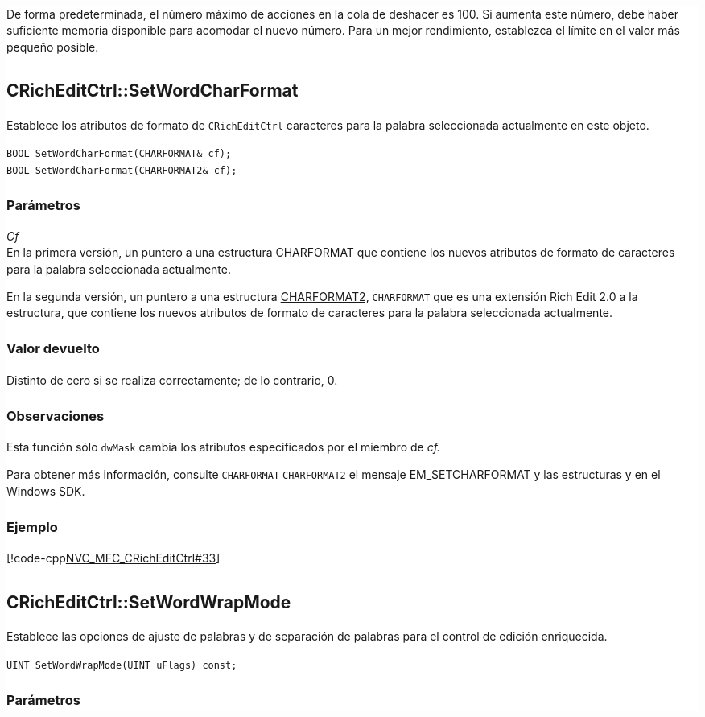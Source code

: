 De forma predeterminada, el número máximo de acciones en la cola de deshacer es 100. Si aumenta este número, debe haber suficiente memoria disponible para acomodar el nuevo número. Para un mejor rendimiento, establezca el límite en el valor más pequeño posible.

## <a name="cricheditctrlsetwordcharformat"></a><a name="setwordcharformat"></a>CRichEditCtrl::SetWordCharFormat

Establece los atributos de formato de `CRichEditCtrl` caracteres para la palabra seleccionada actualmente en este objeto.

```
BOOL SetWordCharFormat(CHARFORMAT& cf);
BOOL SetWordCharFormat(CHARFORMAT2& cf);
```

### <a name="parameters"></a>Parámetros

*Cf*<br/>
En la primera versión, un puntero a una estructura [CHARFORMAT](/windows/win32/api/richedit/ns-richedit-charformata) que contiene los nuevos atributos de formato de caracteres para la palabra seleccionada actualmente.

En la segunda versión, un puntero a una estructura [CHARFORMAT2,](/windows/win32/api/richedit/ns-richedit-charformat2w) `CHARFORMAT` que es una extensión Rich Edit 2.0 a la estructura, que contiene los nuevos atributos de formato de caracteres para la palabra seleccionada actualmente.

### <a name="return-value"></a>Valor devuelto

Distinto de cero si se realiza correctamente; de lo contrario, 0.

### <a name="remarks"></a>Observaciones

Esta función sólo `dwMask` cambia los atributos especificados por el miembro de *cf.*

Para obtener más información, consulte `CHARFORMAT` `CHARFORMAT2` el [mensaje EM_SETCHARFORMAT](/windows/win32/Controls/em-setcharformat) y las estructuras y en el Windows SDK.

### <a name="example"></a>Ejemplo

[!code-cpp[NVC_MFC_CRichEditCtrl#33](../../mfc/reference/codesnippet/cpp/cricheditctrl-class_33.cpp)]

## <a name="cricheditctrlsetwordwrapmode"></a><a name="setwordwrapmode"></a>CRichEditCtrl::SetWordWrapMode

Establece las opciones de ajuste de palabras y de separación de palabras para el control de edición enriquecida.

```
UINT SetWordWrapMode(UINT uFlags) const;
```

### <a name="parameters"></a>Parámetros
